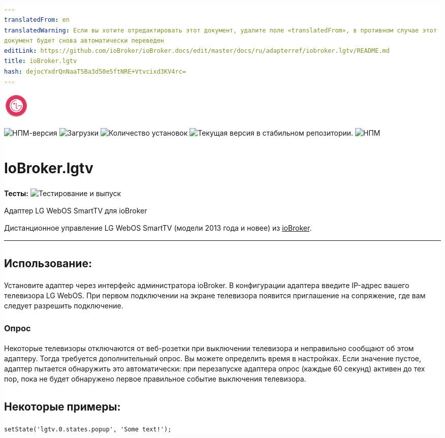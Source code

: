 ```yaml
---
translatedFrom: en
translatedWarning: Если вы хотите отредактировать этот документ, удалите поле «translatedFrom», в противном случае этот документ будет снова автоматически переведен
editLink: https://github.com/ioBroker/ioBroker.docs/edit/master/docs/ru/adapterref/iobroker.lgtv/README.md
title: ioBroker.lgtv
hash: dejocYxdrQnNaaT5Ba3d50e5ftNRE+Vtvcixd3KV4rc=
---
```

![Логотип](../../../en/adapterref/iobroker.lgtv/admin/lgtv.png)

![НПМ-версия](https://img.shields.io/npm/v/iobroker.lgtv.svg)
![Загрузки](https://img.shields.io/npm/dm/iobroker.lgtv.svg)
![Количество установок](https://iobroker.live/badges/lgtv-installed.svg)
![Текущая версия в стабильном репозитории.](https://iobroker.live/badges/lgtv-stable.svg)
![НПМ](https://nodei.co/npm/iobroker.lgtv.png?downloads=true)

# IoBroker.lgtv
**Тесты:** ![Тестирование и выпуск](https://github.com/SebastianSchultz/ioBroker.lgtv/workflows/Test%20and%20Release/badge.svg)

Адаптер LG WebOS SmartTV для ioBroker

Дистанционное управление LG WebOS SmartTV (модели 2013 года и новее) из [ioBroker](https://www.iobroker.net).

---

## Использование:
Установите адаптер через интерфейс администратора ioBroker.
В конфигурации адаптера введите IP-адрес вашего телевизора LG WebOS.
При первом подключении на экране телевизора появится приглашение на сопряжение, где вам следует разрешить подключение.

### Опрос
Некоторые телевизоры отключаются от веб-розетки при выключении телевизора и неправильно сообщают об этом адаптеру. Тогда требуется дополнительный опрос. Вы можете определить время в настройках. Если значение пустое, адаптер пытается обнаружить это автоматически: при перезапуске адаптера опрос (каждые 60 секунд) активен до тех пор, пока не будет обнаружено первое правильное событие выключения телевизора.

## Некоторые примеры:
`setState('lgtv.0.states.popup', 'Some text!');`
